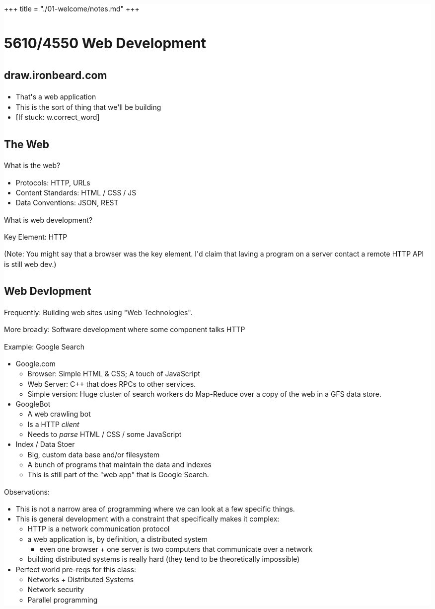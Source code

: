 +++
title = "./01-welcome/notes.md"
+++

# 5610/4550 Web Development

## draw.ironbeard.com

 - That's a web application
 - This is the sort of thing that we'll be building
 - [If stuck: w.correct_word]

## The Web

What is the web?

 - Protocols: HTTP, URLs
 - Content Standards: HTML / CSS / JS
 - Data Conventions: JSON, REST
   
What is web development?

Key Element: HTTP

(Note: You might say that a browser was the key element. I'd claim that
laving a program on a server contact a remote HTTP API is still web dev.)


## Web Devlopment

Frequently: Building web sites using "Web Technologies".

More broadly: Software development where some component talks HTTP

Example: Google Search

 - Google.com
   - Browser: Simple HTML & CSS; A touch of JavaScript
   - Web Server: C++ that does RPCs to other services.
   - Simple version: Huge cluster of search workers do Map-Reduce 
     over a copy of the web in a GFS data store.
 - GoogleBot
   - A web crawling bot
   - Is a HTTP *client*
   - Needs to *parse* HTML / CSS / some JavaScript
 - Index / Data Stoer
   - Big, custom data base and/or filesystem
   - A bunch of programs that maintain the data and indexes
   - This is still part of the "web app" that is Google Search.

Observations:

 - This is not a narrow area of programming where we can look at
   a few specific things.
 - This is general development with a constraint that specifically makes it
   complex:
   - HTTP is a network communication protocol
   - a web application is, by definition, a distributed system
     - even one browser + one server is two computers that communicate
       over a network
   - building distributed systems is really hard 
     (they tend to be theoretically impossible)
 - Perfect world pre-reqs for this class:
   - Networks + Distributed Systems
   - Network security
   - Parallel programming